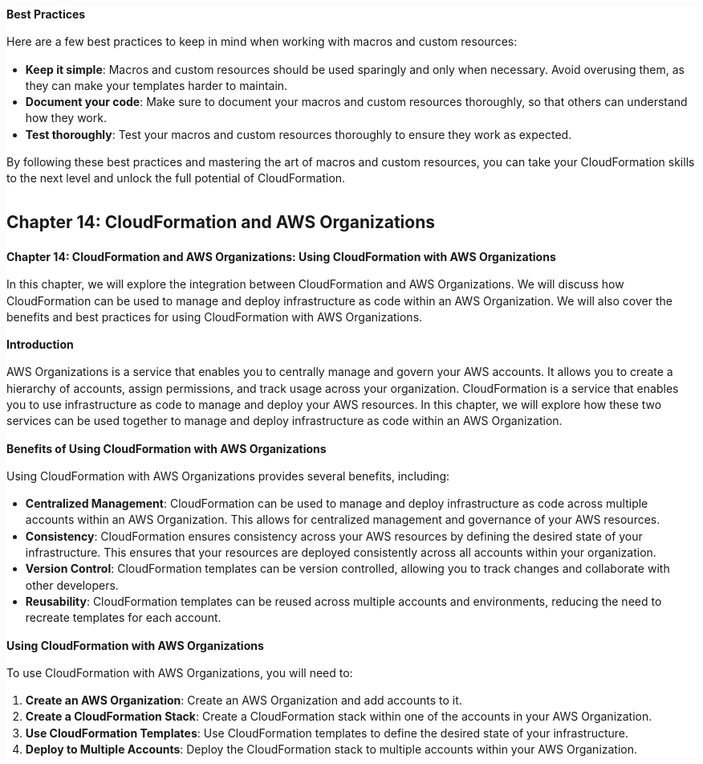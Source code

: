 **Best Practices**

Here are a few best practices to keep in mind when working with macros and custom resources:

* **Keep it simple**: Macros and custom resources should be used sparingly and only when necessary. Avoid overusing them, as they can make your templates harder to maintain.
* **Document your code**: Make sure to document your macros and custom resources thoroughly, so that others can understand how they work.
* **Test thoroughly**: Test your macros and custom resources thoroughly to ensure they work as expected.

By following these best practices and mastering the art of macros and custom resources, you can take your CloudFormation skills to the next level and unlock the full potential of CloudFormation.

## Chapter 14: CloudFormation and AWS Organizations
**Chapter 14: CloudFormation and AWS Organizations: Using CloudFormation with AWS Organizations**

In this chapter, we will explore the integration between CloudFormation and AWS Organizations. We will discuss how CloudFormation can be used to manage and deploy infrastructure as code within an AWS Organization. We will also cover the benefits and best practices for using CloudFormation with AWS Organizations.

**Introduction**

AWS Organizations is a service that enables you to centrally manage and govern your AWS accounts. It allows you to create a hierarchy of accounts, assign permissions, and track usage across your organization. CloudFormation is a service that enables you to use infrastructure as code to manage and deploy your AWS resources. In this chapter, we will explore how these two services can be used together to manage and deploy infrastructure as code within an AWS Organization.

**Benefits of Using CloudFormation with AWS Organizations**

Using CloudFormation with AWS Organizations provides several benefits, including:

* **Centralized Management**: CloudFormation can be used to manage and deploy infrastructure as code across multiple accounts within an AWS Organization. This allows for centralized management and governance of your AWS resources.
* **Consistency**: CloudFormation ensures consistency across your AWS resources by defining the desired state of your infrastructure. This ensures that your resources are deployed consistently across all accounts within your organization.
* **Version Control**: CloudFormation templates can be version controlled, allowing you to track changes and collaborate with other developers.
* **Reusability**: CloudFormation templates can be reused across multiple accounts and environments, reducing the need to recreate templates for each account.

**Using CloudFormation with AWS Organizations**

To use CloudFormation with AWS Organizations, you will need to:

1. **Create an AWS Organization**: Create an AWS Organization and add accounts to it.
2. **Create a CloudFormation Stack**: Create a CloudFormation stack within one of the accounts in your AWS Organization.
3. **Use CloudFormation Templates**: Use CloudFormation templates to define the desired state of your infrastructure.
4. **Deploy to Multiple Accounts**: Deploy the CloudFormation stack to multiple accounts within your AWS Organization.
